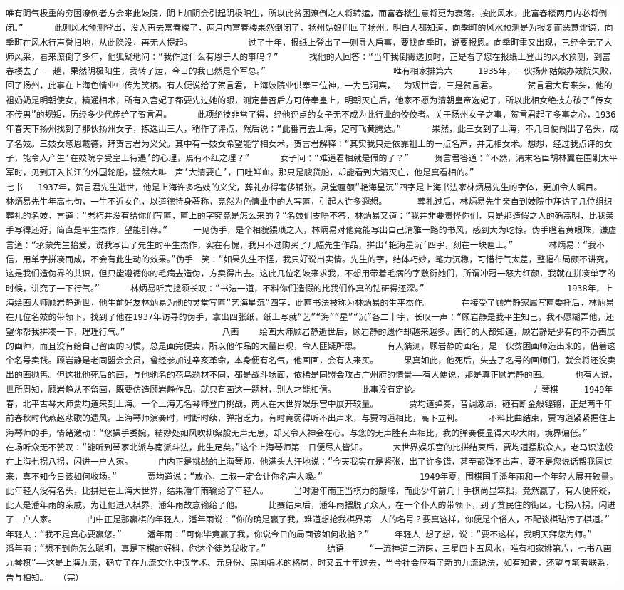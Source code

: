     唯有阴气极重的穷困潦倒者方会来此妓院，阴上加阴会引起阴极阳生，所以此贫困潦倒之人将转运，而富春楼生意将更为衰落。按此风水，此富春楼两月内必将倒闭。”      此则风水预测登出，没人再去富春楼了，两月内富春楼果然倒闭了，扬州姑娘们回了扬州。明白人都知道，向季町的风水预测是为报复而恶意诽谤，向季町在风水行声誉扫地，从此隐没，再无人提起。           过了十年，报纸上登出了一则寻人启事，要找向季町，说要报恩。向季町重又出现，已经全无了大师风采，看来潦倒了多年，他狐疑地问：“我作过什么有恩于人的事吗？”      找他的人回答：“当年我倒霉透顶时，正是看了您在报纸上登出的风水预测，到富春楼去了 一趟，果然阴极阳生，我转了运，今日的我已然是个军总。”                         唯有相家排第六     1935年，一伙扬州姑娘办妓院失败，回了扬州，此事在上海色情业中传为笑柄。有人便说给了贺言君，上海妓院业供奉三位神，一为吕洞宾，二为观世音，三是贺言君。      贺言君大有来头，他的祖奶奶是明朝使女，精通相术，所有入宫妃子都要先过她的眼，测定善否后方可侍奉皇上，明朝灭亡后，他家不愿为清朝皇帝选妃子，所以此相女绝技方破了“传女不传男”的规矩，历经多少代传给了贺言君。     此项绝技非常了得，经他评点的女子无不成为此行业的佼佼者。关于扬州女子之事，贺言君起了多事之心，1936年春天下扬州找到了那伙扬州女子，拣选出三人，稍作了评点，然后说：“此番再去上海，定可飞黄腾达。”      果然，此三女到了上海，不几日便闯出了名头，成了名妓。三妓女感恩戴德，拜贺言君为义父。其中有一妓女希望能学相女术，贺言君解释：“其实我只是依靠祖上的一点名声，并无相女术。想想，经过我点评的女子，能令人产生‘在妓院享受皇上待遇’的心理，焉有不红之理？”      女子问：“难道看相就是假的了？”     贺言君答道：“不然，清末名臣胡林翼在围剿太平军时，见到开入长江的外国轮船，猛然大叫一声‘大清要亡’，口吐鲜血。那只是艘货船，却能看到大清灭亡，他是真看相的。”                             七书   1937年，贺言君先生逝世，他是上海许多名妓的义父，葬礼办得奢侈铺张。灵堂匾额“艳海星沉”四字是上海书法家林炳易先生的字体，更加令人瞩目。     林炳易先生年高七旬，一生不近女色，以道德持身著称，竟然为色情业中的人写匾，引起人许多遐想。      葬礼过后，林炳易先生亲自到妓院中拜访了几位组织葬礼的名妓，言道：“老朽并没有给你们写匾，匾上的字究竟是怎么来的？”名妓们支唔不答，林炳易又道：“我并非要责怪你们，只是那造假之人的确高明，比我亲手写得还好，简直是平生杰作，望能引荐。”     一见伪手，是个相貌猥琐之人，林炳易对他竟能写出自己清雅一路的书风，感到大为吃惊。伪手瞪着黄眼珠，谦虚言道：“承蒙先生抬爱，说我写出了先生的平生杰作，实在有愧，我只不过购买了几幅先生作品，拼出‘艳海星沉’四字，刻在一块匾上。”       林炳易：“我不信，用单字拼凑而成，不会有此生动的效果。”伪手一笑：“如果先生不怪，我只好说出实情。先生的字，结体巧妙，笔力沉稳，可惜行气太差，整幅布局颇不讲究，这是我们造伪界的共识，但只能遵循你的毛病去造伪，方卖得出去。这此几位名妓来求我，不想用带着毛病的字敷衍她们，所谓冲冠一怒为红颜，我就在拼凑单字的时候，讲究了一下行气。”      林炳易听完捻须长叹：“书法一道，不料你们造假的比我们作真的钻研得还深。”                            1938年，上海绘画大师顾岩静逝世，他生前好友林炳易为他的灵堂写匾“艺海星沉”四字，此匾书法被称为林炳易的生平杰作。      在接受了顾岩静家属写匾委托后，林炳易在几位名妓的带领下，找到了他在1937年访寻的伪手，拿出四张纸，纸上写就“艺”“海”“星”“沉”各二十字，长叹一声：“顾岩静是我平生知己，我不愿糊弄他，还望你帮我拼凑一下，理理行气。”                   八画    绘画大师顾岩静逝世后，顾岩静的遗作却越来越多。画行的人都知道，顾岩静是少有的不办画展的画师，而且没有给自己留画的习惯，总是画完便卖，所以他作品的大量出现，令人匪疑所思。     有人猜测，顾岩静的画名，是一伙贫困画师造出来的，借着这个名号卖钱。顾岩静是老同盟会会员，曾经参加过辛亥革命，本身便有名气，他画画，会有人来买。     果真如此，他死后，失去了名号的画师们，就会将还没卖出的画抛售。但这批他死后的画，与他驰名的花鸟题材不同，都是战斗场面，依稀是同盟会攻占广州府的情景——有人便说，那是真正顾岩静的画。     也有人说，世所周知，顾岩静从不留画，既要仿造顾岩静作品，就只有画这一题材，别人才能相信。     此事没有定论。                      九琴棋     1949年春，北平古琴大师贾均道来到上海。一个上海无名琴师登门挑战，两人在大世界娱乐宫中展开较量。      贾均道弹奏，音调激昂，砸石断金般铿锵，正是两千年前春秋时代燕赵悲歌的遗风。上海琴师演奏时，时断时续，弹指乏力，有时竟弱得听不出声来，与贾均道相比，高下立判。     不料比曲结束，贾均道紧紧握住上海琴师的手，情绪激动：“您操手委婉，精妙处如风吹柳絮般无声无息，却又令人神会在心。与您的无声胜有声相比，我的弹奏便显得大吵大闹，境界偏低。”     在场听众无不赞叹：“能听到琴家北派与南派斗法，此生足矣。”这个上海琴师第二日便尽人皆知。     大世界娱乐宫的比拼结束后，贾均道摆脱众人，老马识途般在上海七拐八拐，闪进一户人家。     门内正是挑战的上海琴师，他满头大汗地说：“今天我实在是紧张，出了许多错，甚至都弹不出声，要不是您说话帮我圆过来，真不知今日该如何收场。”      贾均道说：“放心，二叔一定会让你名声大噪。”                   1949年夏，围棋国手潘年雨和一个年轻人展开较量。此年轻人没有名头，比拼是在上海大世界，结果潘年雨输给了年轻人。     当时潘年雨正当棋力的巅峰，而此少年前几十手棋尚显笨拙，竟然赢了，有人便怀疑，此人是潘年雨的亲戚，为让他进入棋界，潘年雨故意输给了他。     比赛结束后，潘年雨摆脱了众人，在一个仆人的带领下，到了贫民住的街区，七拐八拐，闪进了一户人家。      门中正是那赢棋的年轻人，潘年雨说：“你的确是赢了我，难道想抢我棋界第一人的名号？要真这样，你便是个俗人，不配谈棋玷污了棋道。”      年轻人：“我不是真心要赢您。”     潘年雨：“可你毕竟赢了我，你说今日的局面该如何收拾？”     年轻人 想了想，说：“要不这样，我明天拜您为师。”     潘年雨：“想不到你怎么聪明，真是下棋的好料，你这个徒弟我收了。”            结语     “一流神道二流医，三星四卜五风水，唯有相家排第六，七书八画九琴棋”——这是上海九流，确立了在九流文化中汉学术、元身份、民国骗术的格局，时又五十年过去，当今社会应有了新的九流说法，如有知者，还望与笔者联系，告与相知。  （完）
